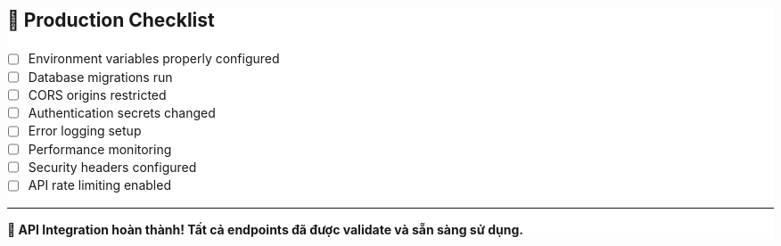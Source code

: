 ## 🎯 Production Checklist

- [ ] Environment variables properly configured
- [ ] Database migrations run
- [ ] CORS origins restricted
- [ ] Authentication secrets changed
- [ ] Error logging setup
- [ ] Performance monitoring
- [ ] Security headers configured
- [ ] API rate limiting enabled

---

**🎉 API Integration hoàn thành! Tất cả endpoints đã được validate và sẵn sàng sử dụng.**
